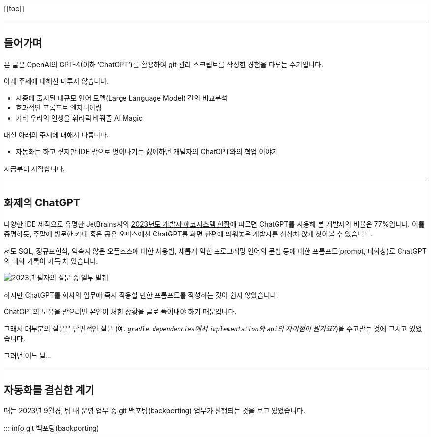 [[toc]]

---

<SiteInfo
  name="셸 스크립트를 몰라도 자동화는 하고 싶어, ChatGPT를 활용한 git flow 관리 스크립트 자동화 진행기 | 우아한형제들 기술블로그"
  desc="셸 스크립트를 몰라도 자동화는 하고 싶어, ChatGPT를 활용한 git flow 관리 스크립트 자동화 진행기"
  url="https://techblog.woowahan.com/16044/"
  logo="https://techblog.woowahan.com/wp-content/uploads/2020/08/favicon.ico"
  preview="https://techblog.woowahan.com/wp-content/uploads/2021/06/screenshot.jpg"/>

## 들어가며

본 글은 OpenAI의 GPT-4(이하 ‘ChatGPT’)를 활용하여 git 관리 스크립트를 작성한 경험을 다루는 수기입니다.

아래 주제에 대해선 다루지 않습니다.

- 시중에 출시된 대규모 언어 모델(Large Language Model) 간의 비교분석
- 효과적인 프롬프트 엔지니어링
- 기타 우리의 인생을 휘리릭 바꿔줄 AI Magic

대신 아래의 주제에 대해서 다룹니다.

- 자동화는 하고 싶지만 IDE 밖으로 벗어나기는 싫어하던 개발자의 ChatGPT와의 협업 이야기

지금부터 시작합니다.

---

## 화제의 ChatGPT

다양한 IDE 제작으로 유명한 JetBrains사의 [<FontIcon icon="iconfont icon-jetbrains"/>2023년도 개발자 에코시스템 현황](https://www.jetbrains.com/ko-kr/lp/devecosystem-2023/#generative-ai-services)에 따르면 ChatGPT를 사용해 본 개발자의 비율은 77%입니다. 이를 증명하듯, 주말에 방문한 카페 혹은 공유 오피스에선 ChatGPT를 화면 한편에 띄워놓은 개발자를 심심치 않게 찾아볼 수 있습니다.

저도 SQL, 정규표현식, 익숙지 않은 오픈소스에 대한 사용법, 새롭게 익힌 프로그래밍 언어의 문법 등에 대한 프롬프트(prompt, 대화창)로 ChatGPT의 대화 기록이 가득 차 있습니다.

![2023년 필자의 질문 중 일부 발췌](https://techblog.woowahan.com/wp-content/uploads/2024/02/20240225_chatGPT_%EB%8C%80%ED%99%94%EA%B8%B0%EB%A1%9D.png)

하지만 ChatGPT를 회사의 업무에 즉시 적용할 만한 프롬프트를 작성하는 것이 쉽지 않았습니다.

ChatGPT의 도움을 받으려면 본인이 처한 상황을 글로 풀어내야 하기 때문입니다.

그래서 대부분의 질문은 단편적인 질문 (예. *`gradle dependencies`에서 `implementation`와 `api`의 차이점이 뭔가요?*)을 주고받는 것에 그치고 있었습니다.

그러던 어느 날…

---

## 자동화를 결심한 계기

때는 2023년 9월경, 팀 내 운영 업무 중 git 백포팅(backporting) 업무가 진행되는 것을 보고 있었습니다.

::: info <FontIcon icon="iconfont icon-git"/>git 백포팅(backporting)
